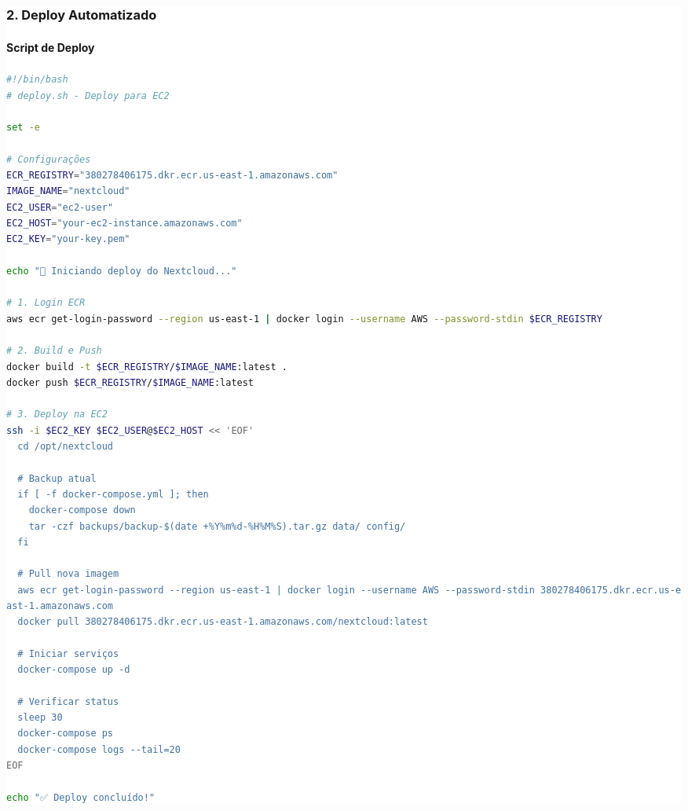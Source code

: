 ### **2. Deploy Automatizado**

#### **Script de Deploy**

```bash
#!/bin/bash
# deploy.sh - Deploy para EC2

set -e

# Configurações
ECR_REGISTRY="380278406175.dkr.ecr.us-east-1.amazonaws.com"
IMAGE_NAME="nextcloud"
EC2_USER="ec2-user"
EC2_HOST="your-ec2-instance.amazonaws.com"
EC2_KEY="your-key.pem"

echo "🚀 Iniciando deploy do Nextcloud..."

# 1. Login ECR
aws ecr get-login-password --region us-east-1 | docker login --username AWS --password-stdin $ECR_REGISTRY

# 2. Build e Push
docker build -t $ECR_REGISTRY/$IMAGE_NAME:latest .
docker push $ECR_REGISTRY/$IMAGE_NAME:latest

# 3. Deploy na EC2
ssh -i $EC2_KEY $EC2_USER@$EC2_HOST << 'EOF'
  cd /opt/nextcloud

  # Backup atual
  if [ -f docker-compose.yml ]; then
    docker-compose down
    tar -czf backups/backup-$(date +%Y%m%d-%H%M%S).tar.gz data/ config/
  fi

  # Pull nova imagem
  aws ecr get-login-password --region us-east-1 | docker login --username AWS --password-stdin 380278406175.dkr.ecr.us-east-1.amazonaws.com
  docker pull 380278406175.dkr.ecr.us-east-1.amazonaws.com/nextcloud:latest

  # Iniciar serviços
  docker-compose up -d

  # Verificar status
  sleep 30
  docker-compose ps
  docker-compose logs --tail=20
EOF

echo "✅ Deploy concluído!"
```
